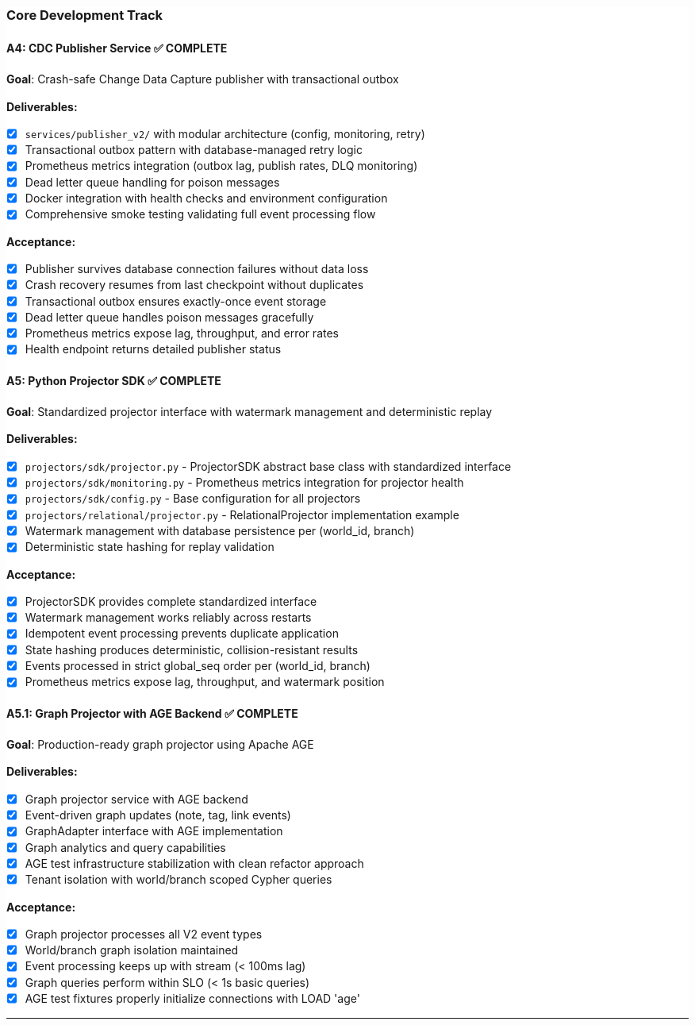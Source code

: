 ### **Core Development Track**

#### **A4: CDC Publisher Service** ✅ **COMPLETE**
**Goal**: Crash-safe Change Data Capture publisher with transactional outbox

**Deliverables:**
- [x] `services/publisher_v2/` with modular architecture (config, monitoring, retry)
- [x] Transactional outbox pattern with database-managed retry logic
- [x] Prometheus metrics integration (outbox lag, publish rates, DLQ monitoring)
- [x] Dead letter queue handling for poison messages
- [x] Docker integration with health checks and environment configuration
- [x] Comprehensive smoke testing validating full event processing flow

**Acceptance:**
- [x] Publisher survives database connection failures without data loss
- [x] Crash recovery resumes from last checkpoint without duplicates
- [x] Transactional outbox ensures exactly-once event storage
- [x] Dead letter queue handles poison messages gracefully
- [x] Prometheus metrics expose lag, throughput, and error rates
- [x] Health endpoint returns detailed publisher status

#### **A5: Python Projector SDK** ✅ **COMPLETE**
**Goal**: Standardized projector interface with watermark management and deterministic replay

**Deliverables:**
- [x] `projectors/sdk/projector.py` - ProjectorSDK abstract base class with standardized interface
- [x] `projectors/sdk/monitoring.py` - Prometheus metrics integration for projector health
- [x] `projectors/sdk/config.py` - Base configuration for all projectors
- [x] `projectors/relational/projector.py` - RelationalProjector implementation example
- [x] Watermark management with database persistence per (world_id, branch)
- [x] Deterministic state hashing for replay validation

**Acceptance:**
- [x] ProjectorSDK provides complete standardized interface
- [x] Watermark management works reliably across restarts
- [x] Idempotent event processing prevents duplicate application
- [x] State hashing produces deterministic, collision-resistant results
- [x] Events processed in strict global_seq order per (world_id, branch)
- [x] Prometheus metrics expose lag, throughput, and watermark position

#### **A5.1: Graph Projector with AGE Backend** ✅ **COMPLETE**
**Goal**: Production-ready graph projector using Apache AGE

**Deliverables:**
- [x] Graph projector service with AGE backend
- [x] Event-driven graph updates (note, tag, link events)
- [x] GraphAdapter interface with AGE implementation
- [x] Graph analytics and query capabilities
- [x] AGE test infrastructure stabilization with clean refactor approach
- [x] Tenant isolation with world/branch scoped Cypher queries

**Acceptance:**
- [x] Graph projector processes all V2 event types
- [x] World/branch graph isolation maintained
- [x] Event processing keeps up with stream (< 100ms lag)
- [x] Graph queries perform within SLO (< 1s basic queries)
- [x] AGE test fixtures properly initialize connections with LOAD 'age'

---